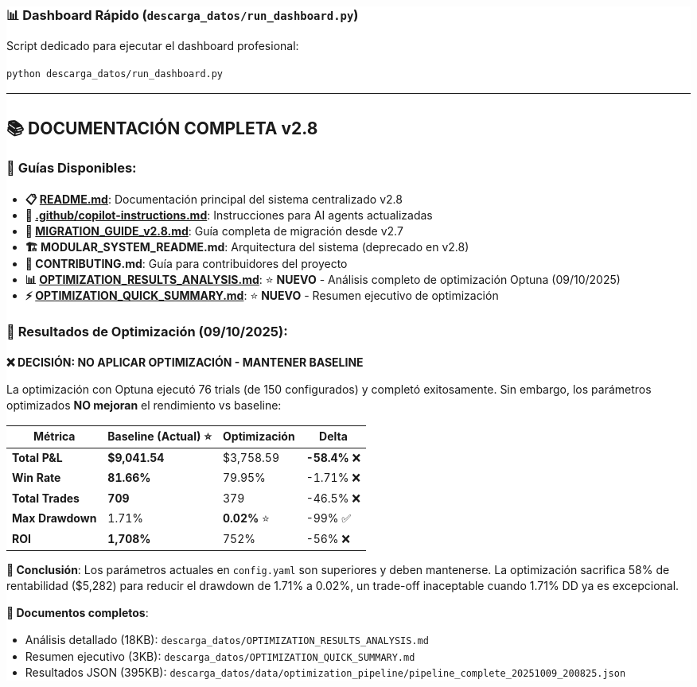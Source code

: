 ### 📊 Dashboard Rápido (`descarga_datos/run_dashboard.py`)

Script dedicado para ejecutar el dashboard profesional:

```bash
python descarga_datos/run_dashboard.py
```

---

## 📚 DOCUMENTACIÓN COMPLETA v2.8

### 📖 **Guías Disponibles**:

- **📋 [README.md](README.md)**: Documentación principal del sistema centralizado v2.8
- **🤖 [.github/copilot-instructions.md](.github/copilot-instructions.md)**: Instrucciones para AI agents actualizadas
- **🔄 [MIGRATION_GUIDE_v2.8.md](MIGRATION_GUIDE_v2.8.md)**: Guía completa de migración desde v2.7
- **🏗️ MODULAR_SYSTEM_README.md**: Arquitectura del sistema (deprecado en v2.8)
- **🤝 CONTRIBUTING.md**: Guía para contribuidores del proyecto
- **📊 [OPTIMIZATION_RESULTS_ANALYSIS.md](descarga_datos/OPTIMIZATION_RESULTS_ANALYSIS.md)**: ⭐ **NUEVO** - Análisis completo de optimización Optuna (09/10/2025)
- **⚡ [OPTIMIZATION_QUICK_SUMMARY.md](descarga_datos/OPTIMIZATION_QUICK_SUMMARY.md)**: ⭐ **NUEVO** - Resumen ejecutivo de optimización

### 🎯 **Resultados de Optimización (09/10/2025)**:

**❌ DECISIÓN: NO APLICAR OPTIMIZACIÓN - MANTENER BASELINE**

La optimización con Optuna ejecutó 76 trials (de 150 configurados) y completó exitosamente. Sin embargo, los parámetros optimizados **NO mejoran** el rendimiento vs baseline:

| Métrica | **Baseline (Actual)** ⭐ | Optimización | Delta |
|---------|-------------------------|--------------|-------|
| **Total P&L** | **$9,041.54** | $3,758.59 | **-58.4%** ❌ |
| **Win Rate** | **81.66%** | 79.95% | -1.71% ❌ |
| **Total Trades** | **709** | 379 | -46.5% ❌ |
| **Max Drawdown** | 1.71% | **0.02%** ⭐ | -99% ✅ |
| **ROI** | **1,708%** | 752% | -56% ❌ |

**📝 Conclusión**: Los parámetros actuales en `config.yaml` son superiores y deben mantenerse. La optimización sacrifica 58% de rentabilidad ($5,282) para reducir el drawdown de 1.71% a 0.02%, un trade-off inaceptable cuando 1.71% DD ya es excepcional.

**📄 Documentos completos**:
- Análisis detallado (18KB): `descarga_datos/OPTIMIZATION_RESULTS_ANALYSIS.md`
- Resumen ejecutivo (3KB): `descarga_datos/OPTIMIZATION_QUICK_SUMMARY.md`
- Resultados JSON (395KB): `descarga_datos/data/optimization_pipeline/pipeline_complete_20251009_200825.json`
